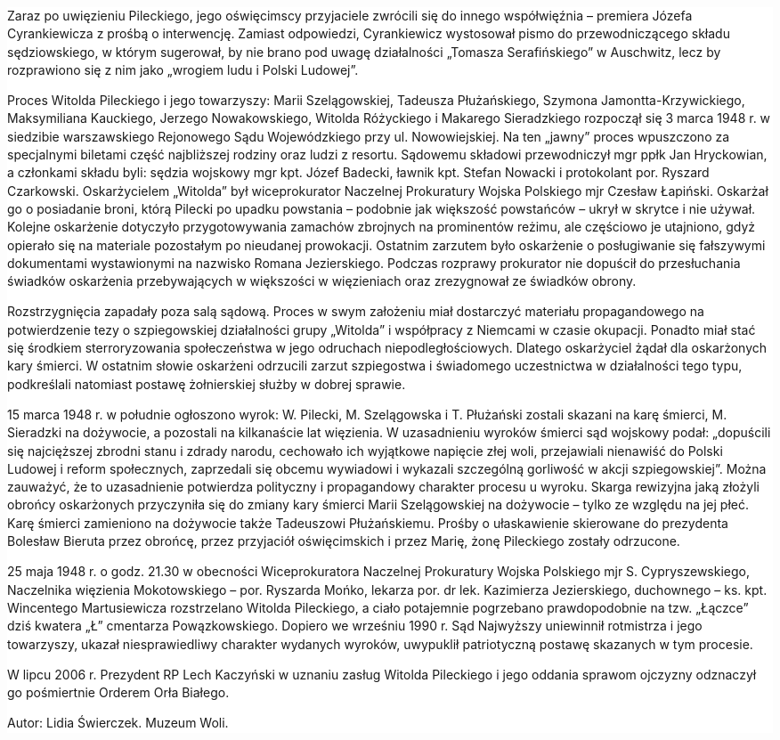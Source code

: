 Zaraz po uwięzieniu Pileckiego, jego oświęcimscy przyjaciele zwrócili się do innego współwięźnia – premiera Józefa Cyrankiewicza z prośbą o interwencję. Zamiast odpowiedzi, Cyrankiewicz wystosował pismo do przewodniczącego składu sędziowskiego, w którym sugerował, by nie brano pod uwagę działalności „Tomasza Serafińskiego” w Auschwitz, lecz by rozprawiono się z nim jako „wrogiem ludu i Polski Ludowej”.

Proces Witolda Pileckiego i jego towarzyszy: Marii Szelągowskiej, Tadeusza Płużańskiego, Szymona Jamontta-Krzywickiego, Maksymiliana Kauckiego, Jerzego Nowakowskiego, Witolda Różyckiego i Makarego Sieradzkiego rozpoczął się 3 marca 1948 r. w siedzibie warszawskiego Rejonowego Sądu Wojewódzkiego przy ul. Nowowiejskiej. Na ten „jawny” proces wpuszczono za specjalnymi biletami część najbliższej rodziny oraz ludzi z resortu. Sądowemu składowi przewodniczył mgr ppłk Jan Hryckowian, a członkami składu byli: sędzia wojskowy mgr kpt. Józef Badecki, ławnik kpt. Stefan Nowacki i protokolant por. Ryszard Czarkowski. Oskarżycielem „Witolda” był wiceprokurator Naczelnej Prokuratury Wojska Polskiego mjr Czesław Łapiński. Oskarżał go o posiadanie broni, którą Pilecki po upadku powstania – podobnie jak większość powstańców – ukrył w skrytce i nie używał. Kolejne oskarżenie dotyczyło przygotowywania zamachów zbrojnych na prominentów reżimu, ale częściowo je utajniono, gdyż opierało się na materiale pozostałym po nieudanej prowokacji. Ostatnim zarzutem było oskarżenie o posługiwanie się fałszywymi dokumentami wystawionymi na nazwisko Romana Jezierskiego. Podczas rozprawy prokurator nie dopuścił do przesłuchania świadków oskarżenia przebywających w większości w więzieniach oraz zrezygnował ze świadków obrony.

Rozstrzygnięcia zapadały poza salą sądową. Proces w swym założeniu miał dostarczyć materiału propagandowego na potwierdzenie tezy o szpiegowskiej działalności grupy „Witolda” i współpracy z Niemcami w czasie okupacji. Ponadto miał stać się środkiem sterroryzowania społeczeństwa w jego odruchach niepodległościowych. Dlatego oskarżyciel żądał dla oskarżonych kary śmierci. W ostatnim słowie oskarżeni odrzucili zarzut szpiegostwa i świadomego uczestnictwa w działalności tego typu, podkreślali natomiast postawę żołnierskiej służby w dobrej sprawie.

15 marca 1948 r. w południe ogłoszono wyrok: W. Pilecki, M. Szelągowska i T. Płużański zostali skazani na karę śmierci, M. Sieradzki na dożywocie, a pozostali na kilkanaście lat więzienia. W uzasadnieniu wyroków śmierci sąd wojskowy podał: „dopuścili się najcięższej zbrodni stanu i zdrady narodu, cechowało ich wyjątkowe napięcie złej woli, przejawiali nienawiść do Polski Ludowej i reform społecznych, zaprzedali się obcemu wywiadowi i wykazali szczególną gorliwość w akcji szpiegowskiej”. Można zauważyć, że to uzasadnienie potwierdza polityczny i propagandowy charakter procesu u wyroku.
Skarga rewizyjna jaką złożyli obrońcy oskarżonych przyczyniła się do zmiany kary śmierci Marii Szelągowskiej na dożywocie – tylko ze względu na jej płeć. Karę śmierci zamieniono na dożywocie także Tadeuszowi Płużańskiemu. Prośby o ułaskawienie skierowane do prezydenta Bolesław Bieruta przez obrońcę, przez przyjaciół oświęcimskich i przez Marię, żonę Pileckiego zostały odrzucone.

25 maja 1948 r. o godz. 21.30 w obecności Wiceprokuratora Naczelnej Prokuratury Wojska Polskiego mjr S. Cypryszewskiego, Naczelnika więzienia Mokotowskiego – por. Ryszarda Mońko, lekarza por. dr lek. Kazimierza Jezierskiego, duchownego – ks. kpt. Wincentego Martusiewicza rozstrzelano Witolda Pileckiego, a ciało potajemnie pogrzebano prawdopodobnie na tzw. „Łączce” dziś kwatera „Ł” cmentarza Powązkowskiego.
Dopiero we wrześniu 1990 r. Sąd Najwyższy uniewinnił rotmistrza i jego towarzyszy, ukazał niesprawiedliwy charakter wydanych wyroków, uwypuklił patriotyczną postawę skazanych w tym procesie.

W lipcu 2006 r. Prezydent RP Lech Kaczyński w uznaniu zasług Witolda Pileckiego i jego oddania sprawom ojczyzny odznaczył go pośmiertnie Orderem Orła Białego.

Autor: Lidia Świerczek. Muzeum Woli.
